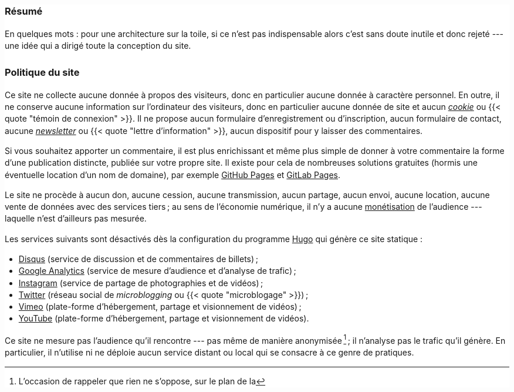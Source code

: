 ### Résumé

En quelques mots&nbsp;: pour une architecture sur la toile, si ce n’est pas
indispensable alors c’est sans doute inutile et donc rejeté --- une idée qui
a dirigé toute la conception du site.

### Politique du site

Ce site ne collecte aucune donnée à propos des visiteurs, donc en
particulier aucune donnée à caractère personnel.
En outre, il ne conserve aucune information sur l’ordinateur des visiteurs,
donc en particulier aucune donnée de site et aucun
[*cookie*](https://en.wikipedia.org/wiki/HTTP_cookie)
ou {{< quote "témoin de connexion" >}}.
Il ne propose aucun formulaire d’enregistrement ou d’inscription, aucun
formulaire de contact, aucune
[*newsletter*](https://en.wikipedia.org/wiki/Newsletter)
ou {{< quote "lettre d’information" >}}, aucun dispositif pour y laisser des
commentaires.

Si vous souhaitez apporter un commentaire, il est plus enrichissant et même
plus simple de donner à votre commentaire la forme d’une publication
distincte, publiée sur votre propre site.
Il existe pour cela de nombreuses solutions gratuites (hormis une éventuelle
location d’un nom de domaine), par exemple
[GitHub Pages](https://pages.github.com/)
et
[GitLab Pages](https://docs.gitlab.com/ee/user/project/pages/).

Le site ne procède à aucun don, aucune cession, aucune transmission, aucun
partage, aucun envoi, aucune location, aucune vente de données avec des
services tiers&#8239;; au sens de l’économie numérique, il n’y a aucune
[monétisation](https://fr.wikipedia.org/wiki/Monétisation)
de l’audience --- laquelle n’est d’ailleurs pas mesurée.

Les services suivants sont désactivés dès la configuration du programme
[Hugo](https://gohugo.io/about/hugo-and-gdpr/)
qui génère ce site statique&nbsp;:
*   [Disqus](https://disqus.com/)
(service de discussion et de commentaires de billets)&#8239;;
*   [Google Analytics](https://analytics.google.com/analytics/web/)
(service de mesure d’audience et d’analyse de trafic)&#8239;;
*   [Instagram](https://www.instagram.com/)
(service de partage de photographies et de vidéos)&#8239;;
*   [Twitter](https://twitter.com/)
(réseau social de *microblogging* ou {{< quote "microblogage" >}})&#8239;;
*   [Vimeo](https://vimeo.com/)
(plate-forme d’hébergement, partage et visionnement de vidéos)&#8239;;
*   [YouTube](https://www.youtube.com/)
(plate-forme d’hébergement, partage et visionnement de vidéos).

Ce site ne mesure pas l’audience qu’il rencontre --- pas même de manière
anonymisée&#8239;[^Anonymat]&#8239;; il n’analyse pas le trafic qu’il
génère.
En particulier, il n’utilise ni ne déploie aucun service distant ou local
qui se consacre à ce genre de pratiques.


[2004575]: <https://www.legifrance.gouv.fr/jorf/id/JORFTEXT000000801164>
[CCBYSA40]: <https://creativecommons.org/licenses/by-sa/4.0/deed.fr>
[^Anonymat]: L’occasion de rappeler que rien ne s’oppose, sur le plan de la